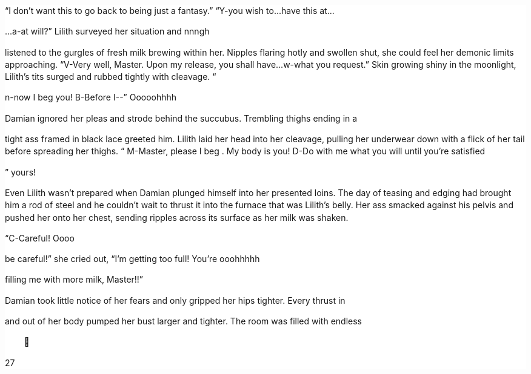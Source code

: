 “I don’t want this to go back to being just a fantasy.” 
“Y-you wish to...have this at...

...a-at will?” Lilith surveyed her situation and 
nnngh
​

listened to the gurgles of fresh milk brewing within her. Nipples flaring hotly and swollen shut, 
she could feel her demonic limits approaching. “V-Very well, Master. Upon my release, you 
shall have...w-what you request.” Skin growing shiny in the moonlight, Lilith’s tits surged and 
rubbed tightly with cleavage. “

n-now I beg you! B-Before I--” 
Ooooohhhh 
​

Damian ignored her pleas and strode behind the succubus. Trembling thighs ending in a 

tight ass framed in black lace greeted him. Lilith laid her head into her cleavage, pulling her 
underwear down with a flick of her tail before spreading her thighs. “
M-Master, please I beg 
. My body is 
you! D-Do with me what you will until you’re satisfied
​

” 
yours!
​

Even Lilith wasn’t prepared when Damian plunged himself into her presented loins. The 
day of teasing and edging had brought him a rod of steel and he couldn’t wait to thrust it into the 
furnace that was Lilith’s belly. Her ass smacked against his pelvis and pushed her onto her chest, 
sending ripples across its surface as her milk was shaken. 

“C-Careful! Oooo

 be careful!” she cried out, “I’m getting too full! You’re 
ooohhhhh
​

filling me with more milk, Master!!” 

Damian took little notice of her fears and only gripped her hips tighter. Every thrust in 

and out of her body pumped her bust larger and tighter. The room was filled with endless 

​
​
​
​
​
​
​
​
 
 
27 
